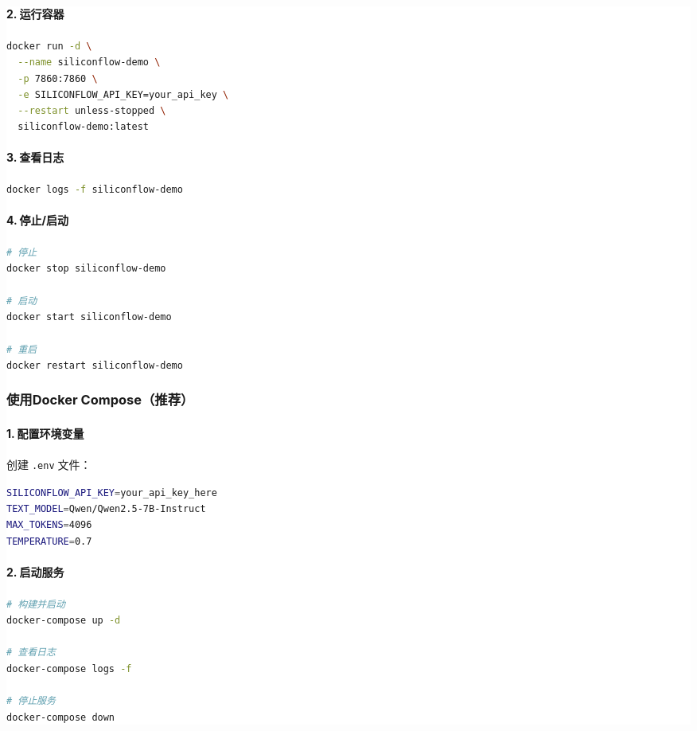 #### 2. 运行容器

```bash
docker run -d \
  --name siliconflow-demo \
  -p 7860:7860 \
  -e SILICONFLOW_API_KEY=your_api_key \
  --restart unless-stopped \
  siliconflow-demo:latest
```

#### 3. 查看日志

```bash
docker logs -f siliconflow-demo
```

#### 4. 停止/启动

```bash
# 停止
docker stop siliconflow-demo

# 启动
docker start siliconflow-demo

# 重启
docker restart siliconflow-demo
```

### 使用Docker Compose（推荐）

#### 1. 配置环境变量

创建 `.env` 文件：
```bash
SILICONFLOW_API_KEY=your_api_key_here
TEXT_MODEL=Qwen/Qwen2.5-7B-Instruct
MAX_TOKENS=4096
TEMPERATURE=0.7
```

#### 2. 启动服务

```bash
# 构建并启动
docker-compose up -d

# 查看日志
docker-compose logs -f

# 停止服务
docker-compose down
```

